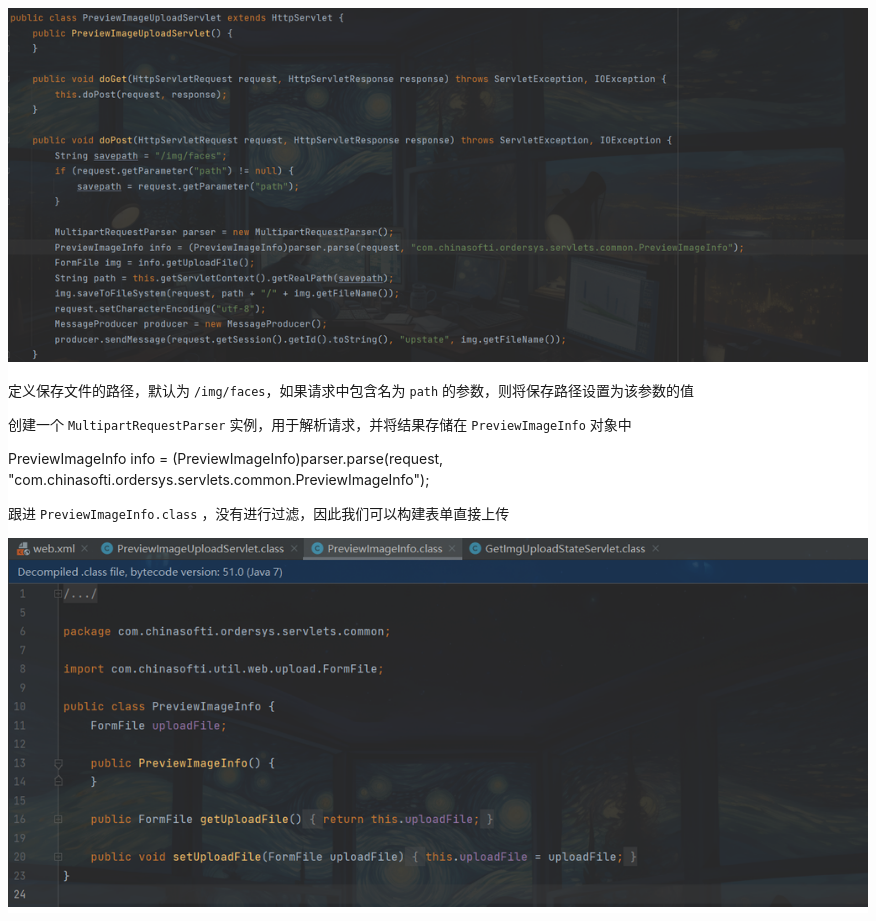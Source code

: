 ![image-20231206170233562](assets/1702861965-139edd9ad2183e2b96b278da13657673.png)

定义保存文件的路径，默认为 `/img/faces`，如果请求中包含名为 `path` 的参数，则将保存路径设置为该参数的值

创建一个 `MultipartRequestParser` 实例，用于解析请求，并将结果存储在 `PreviewImageInfo` 对象中

PreviewImageInfo info = (PreviewImageInfo)parser.parse(request, "com.chinasofti.ordersys.servlets.common.PreviewImageInfo");

跟进 `PreviewImageInfo.class` ，没有进行过滤，因此我们可以构建表单直接上传

![image-20231130154855014](assets/1702861965-f744ef80b966df897898f5ae956f3172.png)
